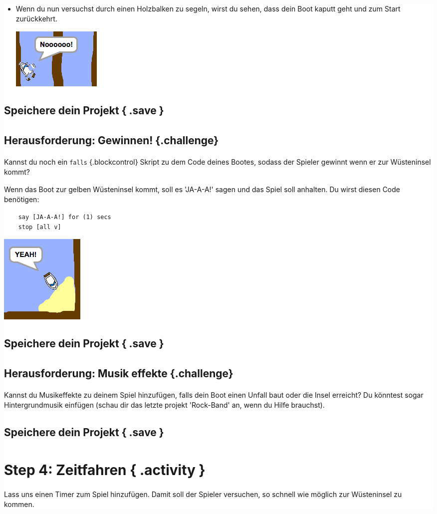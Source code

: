 + Wenn du nun versuchst durch einen Holzbalken zu segeln, wirst du sehen, dass dein Boot kaputt geht und zum Start zurückkehrt.

	![screenshot](images/boat-crash.png)

## Speichere dein Projekt { .save }

## Herausforderung: Gewinnen! {.challenge}
Kannst du noch ein `falls` {.blockcontrol} Skript zu dem Code deines Bootes, sodass der Spieler gewinnt wenn er zur Wüsteninsel kommt?

Wenn das Boot zur gelben Wüsteninsel kommt, soll es 'JA-A-A!' sagen und das Spiel soll anhalten. Du wirst diesen Code benötigen:

```blocks
	say [JA-A-A!] for (1) secs
	stop [all v]
```

![screenshot](images/boat-win.png)

## Speichere dein Projekt { .save }

## Herausforderung: Musik effekte {.challenge}
Kannst du Musikeffekte zu deinem Spiel hinzufügen, falls dein Boot einen Unfall baut oder die Insel erreicht? Du könntest sogar Hintergrundmusik einfügen (schau dir das letzte projekt 'Rock-Band' an, wenn du Hilfe brauchst).

## Speichere dein Projekt { .save }

# Step 4: Zeitfahren { .activity }

Lass uns einen Timer zum Spiel hinzufügen. Damit soll der Spieler versuchen, so schnell wie möglich zur Wüsteninsel zu kommen.
